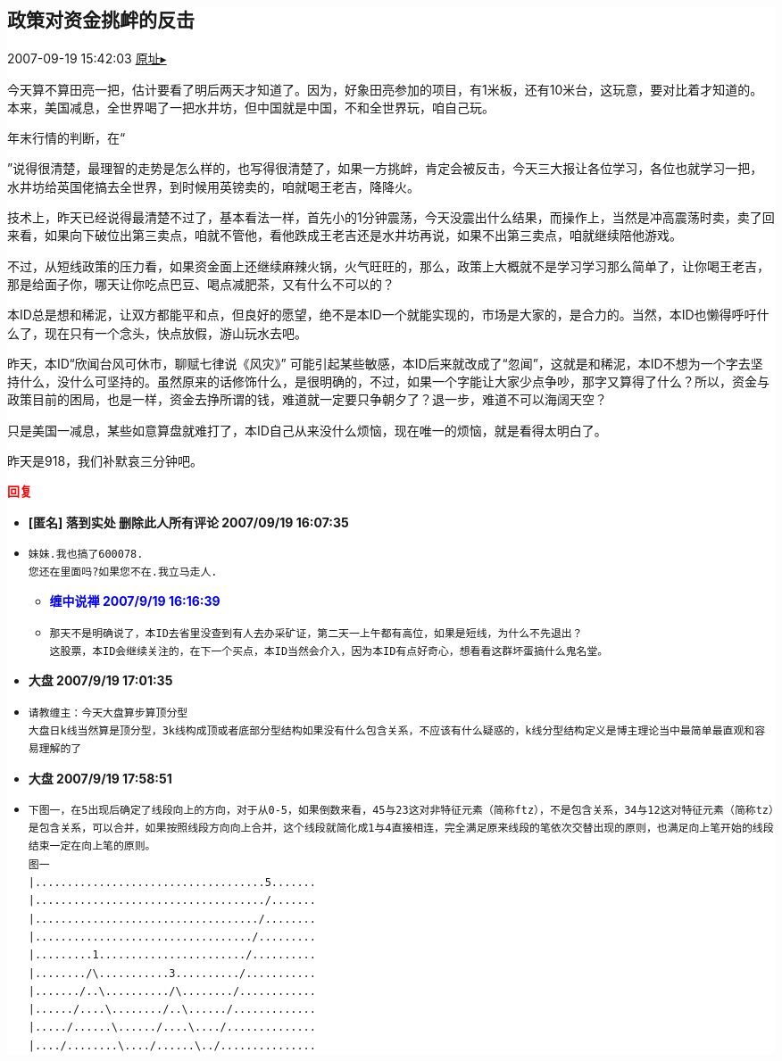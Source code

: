 ## 政策对资金挑衅的反击
2007-09-19 15:42:03
[原址▸](http://www.fxgan.com/chan_time/2007_07_12/721.htm)


今天算不算田亮一把，估计要看了明后两天才知道了。因为，好象田亮参加的项目，有1米板，还有10米台，这玩意，要对比着才知道的。本来，美国减息，全世界喝了一把水井坊，但中国就是中国，不和全世界玩，咱自己玩。

年末行情的判断，在“

”说得很清楚，最理智的走势是怎么样的，也写得很清楚了，如果一方挑衅，肯定会被反击，今天三大报让各位学习，各位也就学习一把，水井坊给英国佬搞去全世界，到时候用英镑卖的，咱就喝王老吉，降降火。

技术上，昨天已经说得最清楚不过了，基本看法一样，首先小的1分钟震荡，今天没震出什么结果，而操作上，当然是冲高震荡时卖，卖了回来看，如果向下破位出第三卖点，咱就不管他，看他跌成王老吉还是水井坊再说，如果不出第三卖点，咱就继续陪他游戏。

不过，从短线政策的压力看，如果资金面上还继续麻辣火锅，火气旺旺的，那么，政策上大概就不是学习学习那么简单了，让你喝王老吉，那是给面子你，哪天让你吃点巴豆、喝点减肥茶，又有什么不可以的？

本ID总是想和稀泥，让双方都能平和点，但良好的愿望，绝不是本ID一个就能实现的，市场是大家的，是合力的。当然，本ID也懒得呼吁什么了，现在只有一个念头，快点放假，游山玩水去吧。

昨天，本ID“欣闻台风可休市，聊赋七律说《风灾》” 可能引起某些敏感，本ID后来就改成了“忽闻”，这就是和稀泥，本ID不想为一个字去坚持什么，没什么可坚持的。虽然原来的话修饰什么，是很明确的，不过，如果一个字能让大家少点争吵，那字又算得了什么？所以，资金与政策目前的困局，也是一样，资金去挣所谓的钱，难道就一定要只争朝夕了？退一步，难道不可以海阔天空？

只是美国一减息，某些如意算盘就难打了，本ID自己从来没什么烦恼，现在唯一的烦恼，就是看得太明白了。

昨天是918，我们补默哀三分钟吧。




**<font color='red'>回复</font>**


- **[匿名] 落到实处 删除此人所有评论  2007/09/19 16:07:35**
- ```
  妹妹.我也搞了600078.
  您还在里面吗?如果您不在.我立马走人.
  ```
   - **<font color='blue'>缠中说禅 2007/9/19 16:16:39</font>**
   - ```
     那天不是明确说了，本ID去省里没查到有人去办采矿证，第二天一上午都有高位，如果是短线，为什么不先退出？
     这股票，本ID会继续关注的，在下一个买点，本ID当然会介入，因为本ID有点好奇心，想看看这群坏蛋搞什么鬼名堂。
     ```
- **大盘 2007/9/19 17:01:35**
- ```
  请教缠主：今天大盘算步算顶分型
  大盘日k线当然算是顶分型，3k线构成顶或者底部分型结构如果没有什么包含关系，不应该有什么疑惑的，k线分型结构定义是博主理论当中最简单最直观和容易理解的了
  ```
- **大盘 2007/9/19 17:58:51**
- ```
  下图一，在5出现后确定了线段向上的方向，对于从0-5，如果倒数来看，45与23这对非特征元素（简称ftz），不是包含关系，34与12这对特征元素（简称tz）是包含关系，可以合并，如果按照线段方向向上合并，这个线段就简化成1与4直接相连，完全满足原来线段的笔依次交替出现的原则，也满足向上笔开始的线段结束一定在向上笔的原则。
  图一
  |....................................5.......
  |..................................../.......
  |.................................../........
  |................................../.........
  |.........1......................./..........
  |......../\...........3........../...........
  |......./..\........../\......../............
  |....../....\......../..\....../.............
  |...../......\....../....\..../..............
  |..../........\..../......\../...............